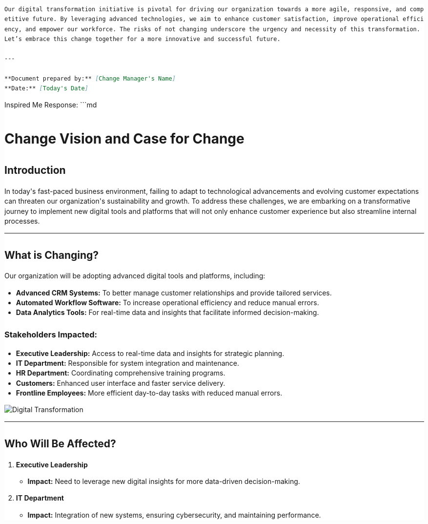 ```md
Our digital transformation initiative is pivotal for driving our organization towards a more agile, responsive, and competitive future. By leveraging advanced technologies, we aim to enhance customer satisfaction, improve operational efficiency, and empower our workforce. The risks of not changing underscore the urgency and necessity of this transformation. Let’s embrace this change together for a more innovative and successful future.

---

**Document prepared by:** [Change Manager's Name]
**Date:** [Today's Date]
```
Inspired Me Response: ```md
# Change Vision and Case for Change

## Introduction
In today's fast-paced business environment, failing to adapt to technological advancements and evolving customer expectations can threaten our organization's sustainability and growth. To address these challenges, we are embarking on a transformative journey to implement new digital tools and platforms that will not only enhance customer experience but also streamline internal processes.

---

## What is Changing?
Our organization will be adopting advanced digital tools and platforms, including:

- **Advanced CRM Systems:** To better manage customer relationships and provide tailored services.
- **Automated Workflow Software:** To increase operational efficiency and reduce manual errors.
- **Data Analytics Tools:** For real-time data and insights that facilitate informed decision-making.

### Stakeholders Impacted:

- **Executive Leadership:** Access to real-time data and insights for strategic planning.
- **IT Department:** Responsible for system integration and maintenance.
- **HR Department:** Coordinating comprehensive training programs.
- **Customers:** Enhanced user interface and faster service delivery.
- **Frontline Employees:** More efficient day-to-day tasks with reduced manual errors.

![Digital Transformation](https://yourimageurl.com/digital-transformation.jpg)

---

## Who Will Be Affected?

1. **Executive Leadership**
   - **Impact:** Need to leverage new digital insights for more data-driven decision-making.
   
2. **IT Department**
   - **Impact:** Integration of new systems, ensuring cybersecurity, and maintaining performance.
   